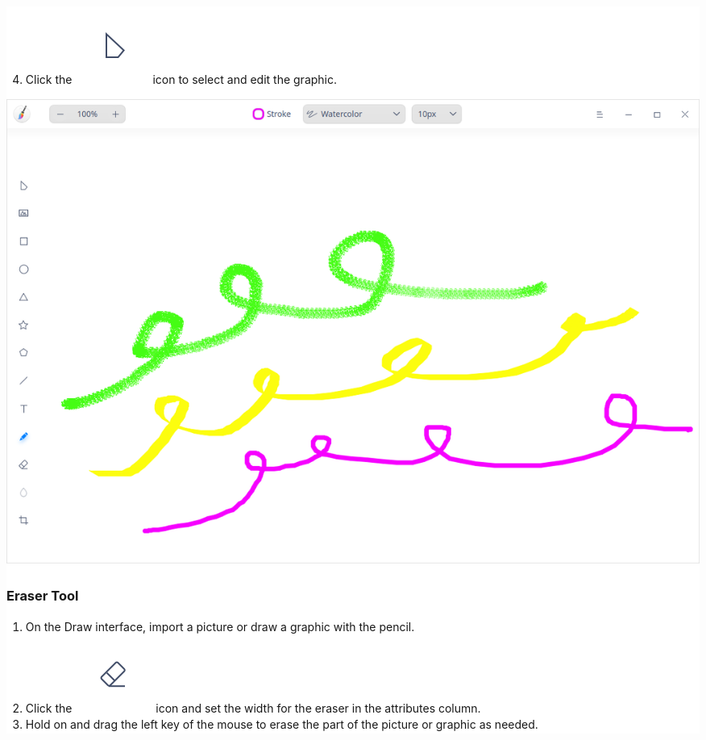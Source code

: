 4. Click the ![icon](../common/choose_tools.svg)icon to select and edit the graphic.

![1|pencil](fig/pencil.png)

### Eraser Tool

1. On the Draw interface, import a picture or draw a graphic with the pencil.
2. Click the ![icon](../common/eraser.svg) icon and set the width for the eraser in the attributes column.
3. Hold on and drag the left key of the mouse to erase the part of the picture or graphic  as needed. 
